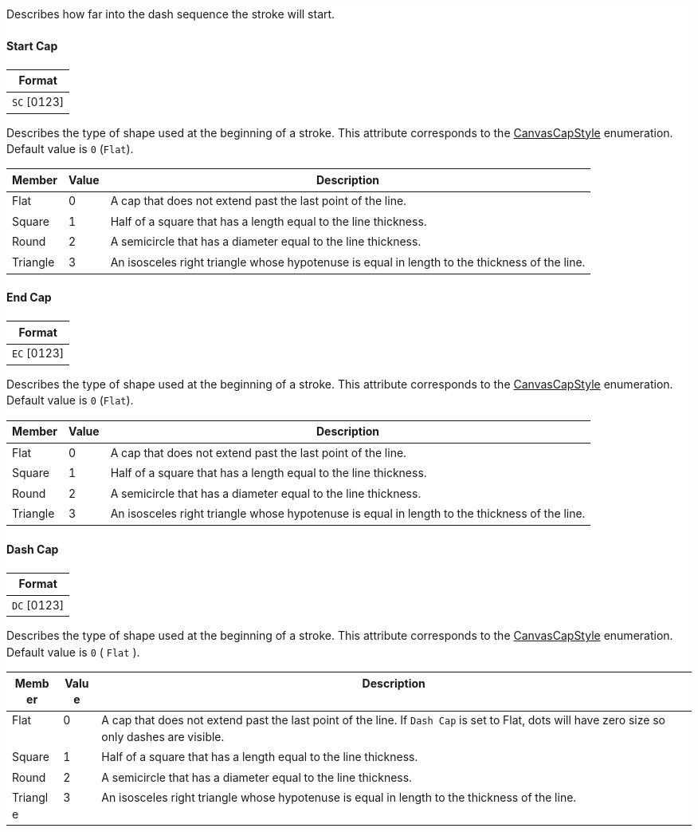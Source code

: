 Describes how far into the dash sequence the stroke will start.

#### Start Cap

| Format      |
| ----------- |
| `SC` [0123] |

Describes the type of shape used at the beginning of a stroke. This attribute corresponds to the
[CanvasCapStyle](https://microsoft.github.io/Win2D/WinUI2/html/T_Microsoft_Graphics_Canvas_Geometry_CanvasCapStyle.htm) enumeration. Default value is `0` (`Flat`).

| Member   | Value | Description                                                                                   |
| -------- | ----- | --------------------------------------------------------------------------------------------- |
| Flat     | 0     | A cap that does not extend past the last point of the line.                                   |
| Square   | 1     | Half of a square that has a length equal to the line thickness.                               |
| Round    | 2     | A semicircle that has a diameter equal to the line thickness.                                 |
| Triangle | 3     | An isosceles right triangle whose hypotenuse is equal in length to the thickness of the line. |

#### End Cap

| Format      |
| ----------- |
| `EC` [0123] |

Describes the type of shape used at the beginning of a stroke. This attribute corresponds to the
[CanvasCapStyle](https://microsoft.github.io/Win2D/WinUI2/html/T_Microsoft_Graphics_Canvas_Geometry_CanvasCapStyle.htm) enumeration. Default value is `0` (`Flat`).

| Member   | Value | Description                                                                                   |
| -------- | ----- | --------------------------------------------------------------------------------------------- |
| Flat     | 0     | A cap that does not extend past the last point of the line.                                   |
| Square   | 1     | Half of a square that has a length equal to the line thickness.                               |
| Round    | 2     | A semicircle that has a diameter equal to the line thickness.                                 |
| Triangle | 3     | An isosceles right triangle whose hypotenuse is equal in length to the thickness of the line. |

#### Dash Cap

| Format      |
| ----------- |
| `DC` [0123] |

Describes the type of shape used at the beginning of a stroke. This attribute corresponds to the
[CanvasCapStyle](https://microsoft.github.io/Win2D/WinUI2/html/T_Microsoft_Graphics_Canvas_Geometry_CanvasCapStyle.htm) enumeration. Default value is `0` ( `Flat` ).

| Member   | Value | Description                                                                                                                                    |
| -------- | ----- | ---------------------------------------------------------------------------------------------------------------------------------------------- |
| Flat     | 0     | A cap that does not extend past the last point of the line. If `Dash Cap` is set to Flat, dots will have zero size so only dashes are visible. |
| Square   | 1     | Half of a square that has a length equal to the line thickness.                                                                                |
| Round    | 2     | A semicircle that has a diameter equal to the line thickness.                                                                                  |
| Triangle | 3     | An isosceles right triangle whose hypotenuse is equal in length to the thickness of the line.                                                  |
